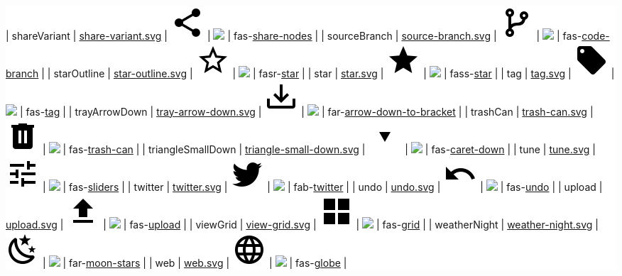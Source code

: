 | shareVariant | [share-variant.svg](./svg/share-variant.svg) | ![](./svg/share-variant.svg) | ![](./dist/svg/share-variant.svg) | fas-[share-nodes](https://fontawesome.com/icons/share-nodes?f=classic&s=solid) |
| sourceBranch | [source-branch.svg](./svg/source-branch.svg) | ![](./svg/source-branch.svg) | ![](./dist/svg/source-branch.svg) | fas-[code-branch](https://fontawesome.com/icons/code-branch?f=classic&s=solid) |
| starOutline | [star-outline.svg](./svg/star-outline.svg) | ![](./svg/star-outline.svg) | ![](./dist/svg/star-outline.svg) | fasr-[star](https://fontawesome.com/icons/star?f=sharp&s=regular) |
| star | [star.svg](./svg/star.svg) | ![](./svg/star.svg) | ![](./dist/svg/star.svg) | fass-[star](https://fontawesome.com/icons/star?f=sharp&s=solid) |
| tag | [tag.svg](./svg/tag.svg) | ![](./svg/tag.svg) | ![](./dist/svg/tag.svg) | fas-[tag](https://fontawesome.com/icons/tag?f=classic&s=solid) |
| trayArrowDown | [tray-arrow-down.svg](./svg/tray-arrow-down.svg) | ![](./svg/tray-arrow-down.svg) | ![](./dist/svg/tray-arrow-down.svg) | far-[arrow-down-to-bracket](https://fontawesome.com/icons/arrow-down-to-bracket?f=classic&s=regular) |
| trashCan | [trash-can.svg](./svg/trash-can.svg) | ![](./svg/trash-can.svg) | ![](./dist/svg/trash-can.svg) | fas-[trash-can](https://fontawesome.com/icons/trash-can?f=classic&s=solid) |
| triangleSmallDown | [triangle-small-down.svg](./svg/triangle-small-down.svg) | ![](./svg/triangle-small-down.svg) | ![](./dist/svg/triangle-small-down.svg) | fas-[caret-down](https://fontawesome.com/icons/caret-down?f=classic&s=solid) |
| tune | [tune.svg](./svg/tune.svg) | ![](./svg/tune.svg) | ![](./dist/svg/tune.svg) | fas-[sliders](https://fontawesome.com/icons/sliders?f=classic&s=solid) |
| twitter | [twitter.svg](./svg/twitter.svg) | ![](./svg/twitter.svg) | ![](./dist/svg/twitter.svg) | fab-[twitter](https://fontawesome.com/icons/twitter?f=brands&s=solid) |
| undo | [undo.svg](./svg/undo.svg) | ![](./svg/undo.svg) | ![](./dist/svg/undo.svg) | fas-[undo](https://fontawesome.com/icons/undo?f=classic&s=solid) |
| upload | [upload.svg](./svg/upload.svg) | ![](./svg/upload.svg) | ![](./dist/svg/upload.svg) | fas-[upload](https://fontawesome.com/icons/upload?f=classic&s=solid) |
| viewGrid | [view-grid.svg](./svg/view-grid.svg) | ![](./svg/view-grid.svg) | ![](./dist/svg/view-grid.svg) | fas-[grid](https://fontawesome.com/icons/grid?f=classic&s=solid) |
| weatherNight | [weather-night.svg](./svg/weather-night.svg) | ![](./svg/weather-night.svg) | ![](./dist/svg/weather-night.svg) | far-[moon-stars](https://fontawesome.com/icons/moon-stars?f=classic&s=regular) |
| web | [web.svg](./svg/web.svg) | ![](./svg/web.svg) | ![](./dist/svg/web.svg) | fas-[globe](https://fontawesome.com/icons/globe?f=classic&s=solid) |